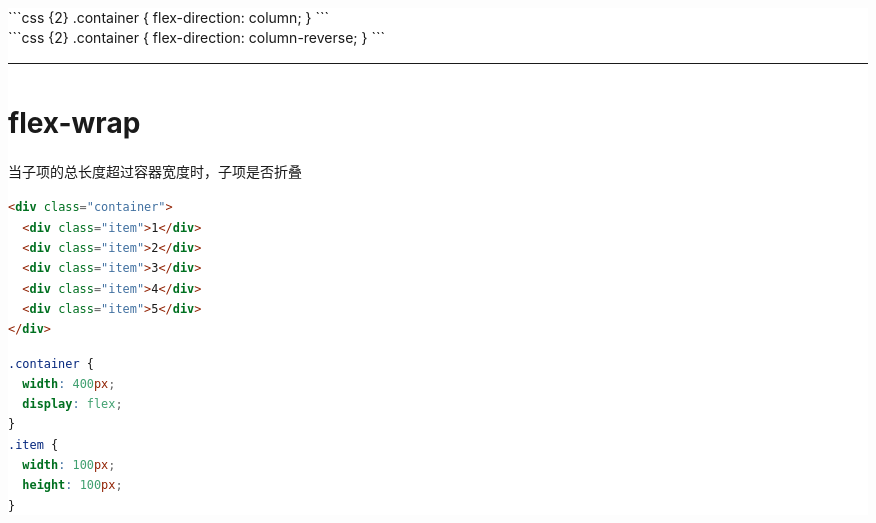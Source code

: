 <div class="grid grid-cols-2 gap-2">

<v-click>
<div>
```css {2}
.container {
  flex-direction: column;
}
```
<FlexItemBox :counts="4" :containerStyle="{flexDirection: 'column', marginTop: '20px'}" />
</div>
</v-click>

<v-click>
<div>
```css {2}
.container {
  flex-direction: column-reverse;
}
```
<FlexItemBox :counts="4" :containerStyle="{flexDirection: 'column-reverse', marginTop: '20px'}" />
</div>
</v-click>

</div>

</div>


---

# flex-wrap

当子项的总长度超过容器宽度时，子项是否折叠

<div grid="~ cols-2 gap-2">

<div>
<v-click>

```html {all}
<div class="container">
  <div class="item">1</div>
  <div class="item">2</div>
  <div class="item">3</div>
  <div class="item">4</div>
  <div class="item">5</div>
</div>
```

```css {all}
.container {
  width: 400px;
  display: flex;
}
.item {
  width: 100px;
  height: 100px;
}
```

